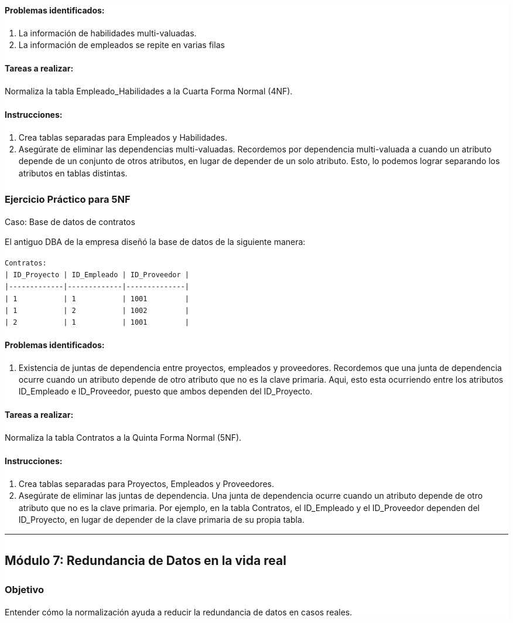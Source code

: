 #### Problemas identificados:

1. La información de habilidades multi-valuadas.
2. La información de empleados se repite en varias filas

#### Tareas a realizar:

Normaliza la tabla Empleado_Habilidades a la Cuarta Forma Normal (4NF).

#### Instrucciones:

1. Crea tablas separadas para Empleados y Habilidades.
2. Asegúrate de eliminar las dependencias multi-valuadas. Recordemos por dependencia multi-valuada a cuando un atributo depende de un conjunto de otros atributos, en lugar de depender de un solo atributo. Esto, lo podemos lograr separando los atributos en tablas distintas.

### Ejercicio Práctico para 5NF

Caso: Base de datos de contratos

El antiguo DBA de la empresa diseñó la base de datos de la siguiente manera:

```plaintext
Contratos:
| ID_Proyecto | ID_Empleado | ID_Proveedor |
|-------------|-------------|--------------|
| 1           | 1           | 1001         |
| 1           | 2           | 1002         |
| 2           | 1           | 1001         |
```

#### Problemas identificados:

1. Existencia de juntas de dependencia entre proyectos, empleados y proveedores. Recordemos que una junta de dependencia ocurre cuando un atributo depende de otro atributo que no es la clave primaria. Aqui, esto esta ocurriendo entre los atributos ID_Empleado e ID_Proveedor, puesto que ambos dependen del ID_Proyecto.

#### Tareas a realizar:

Normaliza la tabla Contratos a la Quinta Forma Normal (5NF).

#### Instrucciones:

1. Crea tablas separadas para Proyectos, Empleados y Proveedores.
2. Asegúrate de eliminar las juntas de dependencia. Una junta de dependencia ocurre cuando un atributo depende de otro atributo que no es la clave primaria. Por ejemplo, en la tabla Contratos, el ID_Empleado y el ID_Proveedor dependen del ID_Proyecto, en lugar de depender de la clave primaria de su propia tabla.

---

## Módulo 7: Redundancia de Datos en la vida real

### Objetivo
Entender cómo la normalización ayuda a reducir la redundancia de datos en casos reales.
